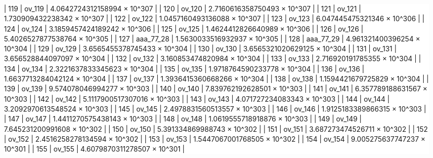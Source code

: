 | 119 | ov_119 | 4.0642724312158994 × 10^307 |
| 120 | ov_120 | 2.7160616358750493 × 10^307 |
| 121 | ov_121 | 1.730909432238342 × 10^307 |
| 122 | ov_122 | 1.0457160493136088 × 10^307 |
| 123 | ov_123 | 6.047445475321346 × 10^306 |
| 124 | ov_124 | 3.1859457424189242 × 10^306 |
| 125 | ov_125 | 1.4624412826640989 × 10^306 |
| 126 | ov_126 | 5.4026527877538764 × 10^305 |
| 127 | aaa_77_28 | 1.5630033516932937 × 10^305 |
| 128 | aaa_77_29 | 4.961321400396254 × 10^304 |
| 129 | ov_129 | 3.6565455378745433 × 10^304 |
| 130 | ov_130 | 3.6565321020629125 × 10^304 |
| 131 | ov_131 | 3.656528844097097 × 10^304 |
| 132 | ov_132 | 3.160853474820984 × 10^304 |
| 133 | ov_133 | 2.716920191785355 × 10^304 |
| 134 | ov_134 | 2.3221637833345623 × 10^304 |
| 135 | ov_135 | 1.9718764590233778 × 10^304 |
| 136 | ov_136 | 1.6637713284042124 × 10^304 |
| 137 | ov_137 | 1.3936415360668266 × 10^304 |
| 138 | ov_138 | 1.1594421679725829 × 10^304 |
| 139 | ov_139 | 9.574078046994277 × 10^303 |
| 140 | ov_140 | 7.839762192628501 × 10^303 |
| 141 | ov_141 | 6.357789188631567 × 10^303 |
| 142 | ov_142 | 5.1117900517307016 × 10^303 |
| 143 | ov_143 | 4.071727234083343 × 10^303 |
| 144 | ov_144 | 3.2092970613548524 × 10^303 |
| 145 | ov_145 | 2.4978831560513557 × 10^303 |
| 146 | ov_146 | 1.9125183389866315 × 10^303 |
| 147 | ov_147 | 1.4411270575438143 × 10^303 |
| 148 | ov_148 | 1.0619555718918876 × 10^303 |
| 149 | ov_149 | 7.645231200991608 × 10^302 |
| 150 | ov_150 | 5.391334869988743 × 10^302 |
| 151 | ov_151 | 3.687273474526711 × 10^302 |
| 152 | ov_152 | 2.4516258278134594 × 10^302 |
| 153 | ov_153 | 1.5447067001768505 × 10^302 |
| 154 | ov_154 | 9.005275637747237 × 10^301 |
| 155 | ov_155 | 4.6079870311278507 × 10^301 |